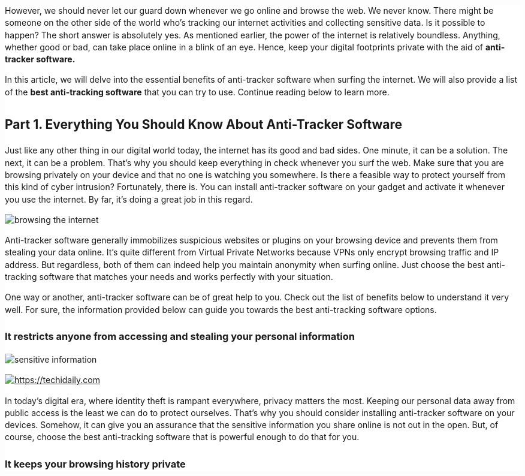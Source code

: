 However, we should never let our guard down whenever we go online and browse the web. We never know. There might be someone on the other side of the world who’s tracking our internet activities and collecting sensitive data. Is it possible to happen? The short answer is absolutely yes. As mentioned earlier, the power of the internet is relatively boundless. Anything, whether good or bad, can take place online in a blink of an eye. Hence, keep your digital footprints private with the aid of **anti-tracker software.**

In this article, we will delve into the essential benefits of anti-tracker software when surfing the internet. We will also provide a list of the **best anti-tracking software** that you can try to use. Continue reading below to learn more.

## Part 1. Everything You Should Know About Anti-Tracker Software

Just like any other thing in our digital world today, the internet has its good and bad sides. One minute, it can be a solution. The next, it can be a problem. That’s why you should keep everything in check whenever you surf the web. Make sure that you are browsing privately on your device and that no one is watching you somewhere. Is there a feasible way to protect yourself from this kind of cyber intrusion? Fortunately, there is. You can install anti-tracker software on your gadget and activate it whenever you use the internet. By far, it’s doing a great job in this regard.

![browsing the internet](https://images.wondershare.com/drfone/article/2024/02/anti-tracker-software-1.JPG)

Anti-tracker software generally immobilizes suspicious websites or plugins on your browsing device and prevents them from stealing your data online. It’s quite different from Virtual Private Networks because VPNs only encrypt browsing traffic and IP address. But regardless, both of them can indeed help you maintain anonymity when surfing online. Just choose the best anti-tracking software that matches your needs and works perfectly with your situation.

One way or another, anti-tracker software can be of great help to you. Check out the list of benefits below to understand it very well. For sure, the information provided below can guide you towards the best anti-tracking software options.

### It restricts anyone from accessing and stealing your personal information

![sensitive information](https://images.wondershare.com/drfone/article/2024/02/anti-tracker-software-2.JPG)


<a href="https://appsumo.8odi.net/c/5597632/2130890/7443" target="_top" id="2130890">
  <img src="//a.impactradius-go.com/display-ad/7443-2130890" border="0" alt="https://techidaily.com" width="728" height="90"/>
</a>
<img height="0" width="0" src="https://appsumo.8odi.net/i/5597632/2130890/7443" style="position:absolute;visibility:hidden;" border="0" />

In today’s digital era, where identity theft is rampant everywhere, privacy matters the most. Keeping our personal data away from public access is the least we can do to protect ourselves. That’s why you should consider installing anti-tracker software on your devices. Somehow, it can give you an assurance that the sensitive information you share online is not out in the open. But, of course, choose the best anti-tracking software that is powerful enough to do that for you.

### It keeps your browsing history private
